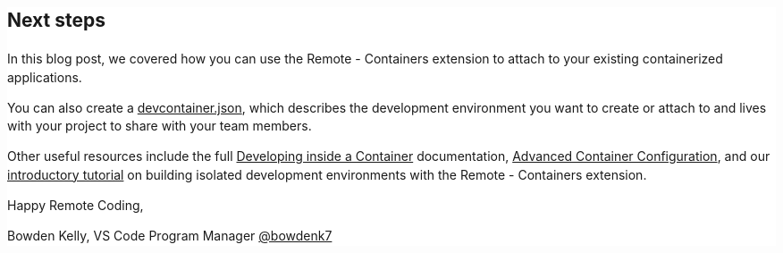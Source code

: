 ## Next steps

In this blog post, we covered how you can use the Remote - Containers extension to attach to your existing containerized applications.

You can also create a [devcontainer.json](https://code.visualstudio.com/docs/remote/containers#_creating-a-devcontainerjson-file), which describes the development environment you want to create or attach to and lives with your project to share with your team members.

Other useful resources include the full [Developing inside a Container](https://code.visualstudio.com/docs/remote/containers) documentation, [Advanced Container Configuration](https://code.visualstudio.com/docs/remote/containers-advanced), and our [introductory tutorial](https://code.visualstudio.com/docs/remote/containers-tutorial) on building isolated development environments with the Remote - Containers extension.

Happy Remote Coding,

Bowden Kelly, VS Code Program Manager
[@bowdenk7](https://twitter.com/bowdenk7)
